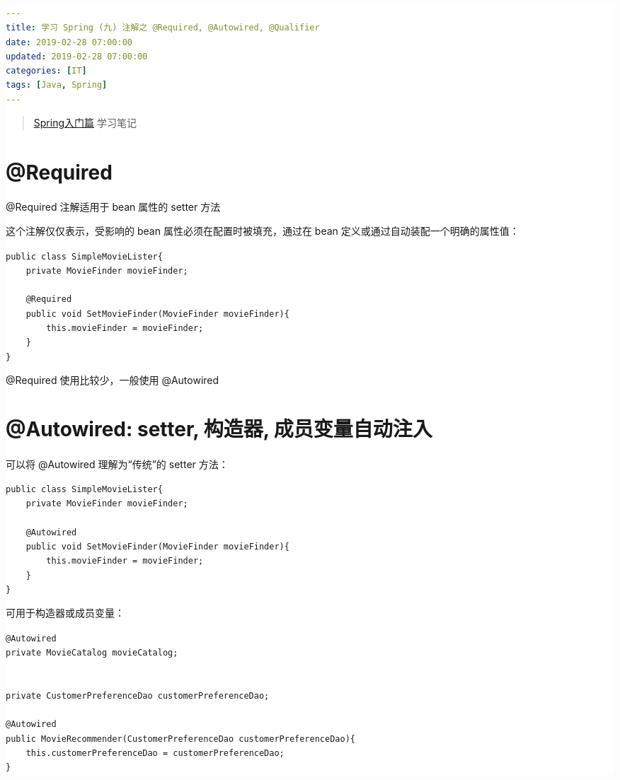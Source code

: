```yaml
---
title: 学习 Spring (九) 注解之 @Required, @Autowired, @Qualifier
date: 2019-02-28 07:00:00
updated: 2019-02-28 07:00:00
categories: [IT]
tags: [Java, Spring]
---
```


> [Spring入门篇](https://www.imooc.com/learn/196) 学习笔记

# @Required

@Required 注解适用于 bean 属性的 setter 方法

这个注解仅仅表示，受影响的 bean 属性必须在配置时被填充，通过在 bean 定义或通过自动装配一个明确的属性值：

```
public class SimpleMovieLister{
    private MovieFinder movieFinder;
	
	@Required
	public void SetMovieFinder(MovieFinder movieFinder){
	    this.movieFinder = movieFinder;
	}
}
```

@Required 使用比较少，一般使用 @Autowired

# @Autowired: setter, 构造器, 成员变量自动注入

可以将 @Autowired 理解为“传统”的 setter 方法：

```
public class SimpleMovieLister{
    private MovieFinder movieFinder;
	
	@Autowired
	public void SetMovieFinder(MovieFinder movieFinder){
	    this.movieFinder = movieFinder;
	}
}
```

可用于构造器或成员变量：

```
@Autowired
private MovieCatalog movieCatalog;


private CustomerPreferenceDao customerPreferenceDao;

@Autowired
public MovieRecommender(CustomerPreferenceDao customerPreferenceDao){
    this.customerPreferenceDao = customerPreferenceDao;
}

```
